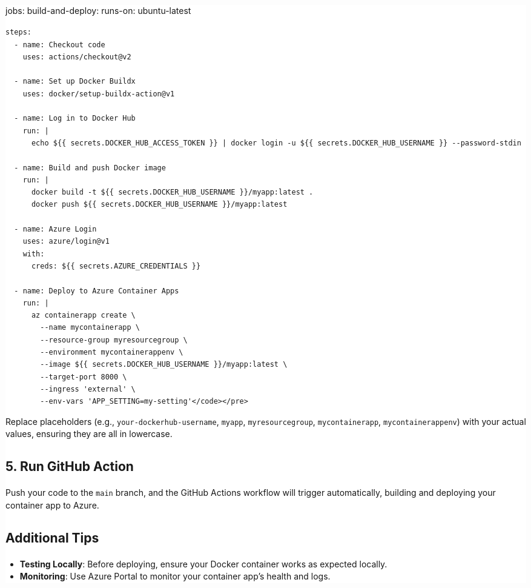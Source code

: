 jobs:
  build-and-deploy:
    runs-on: ubuntu-latest

    steps:
      - name: Checkout code
        uses: actions/checkout@v2

      - name: Set up Docker Buildx
        uses: docker/setup-buildx-action@v1

      - name: Log in to Docker Hub
        run: |
          echo ${{ secrets.DOCKER_HUB_ACCESS_TOKEN }} | docker login -u ${{ secrets.DOCKER_HUB_USERNAME }} --password-stdin

      - name: Build and push Docker image
        run: |
          docker build -t ${{ secrets.DOCKER_HUB_USERNAME }}/myapp:latest .
          docker push ${{ secrets.DOCKER_HUB_USERNAME }}/myapp:latest

      - name: Azure Login
        uses: azure/login@v1
        with:
          creds: ${{ secrets.AZURE_CREDENTIALS }}

      - name: Deploy to Azure Container Apps
        run: |
          az containerapp create \
            --name mycontainerapp \
            --resource-group myresourcegroup \
            --environment mycontainerappenv \
            --image ${{ secrets.DOCKER_HUB_USERNAME }}/myapp:latest \
            --target-port 8000 \
            --ingress 'external' \
            --env-vars 'APP_SETTING=my-setting'</code></pre>
</div>

Replace placeholders (e.g., `your-dockerhub-username`, `myapp`, `myresourcegroup`, `mycontainerapp`, `mycontainerappenv`) with your actual values, ensuring they are all in lowercase.

## 5. Run GitHub Action

Push your code to the `main` branch, and the GitHub Actions workflow will trigger automatically, building and deploying your container app to Azure.

## Additional Tips

- **Testing Locally**: Before deploying, ensure your Docker container works as expected locally.
- **Monitoring**: Use Azure Portal to monitor your container app’s health and logs.
